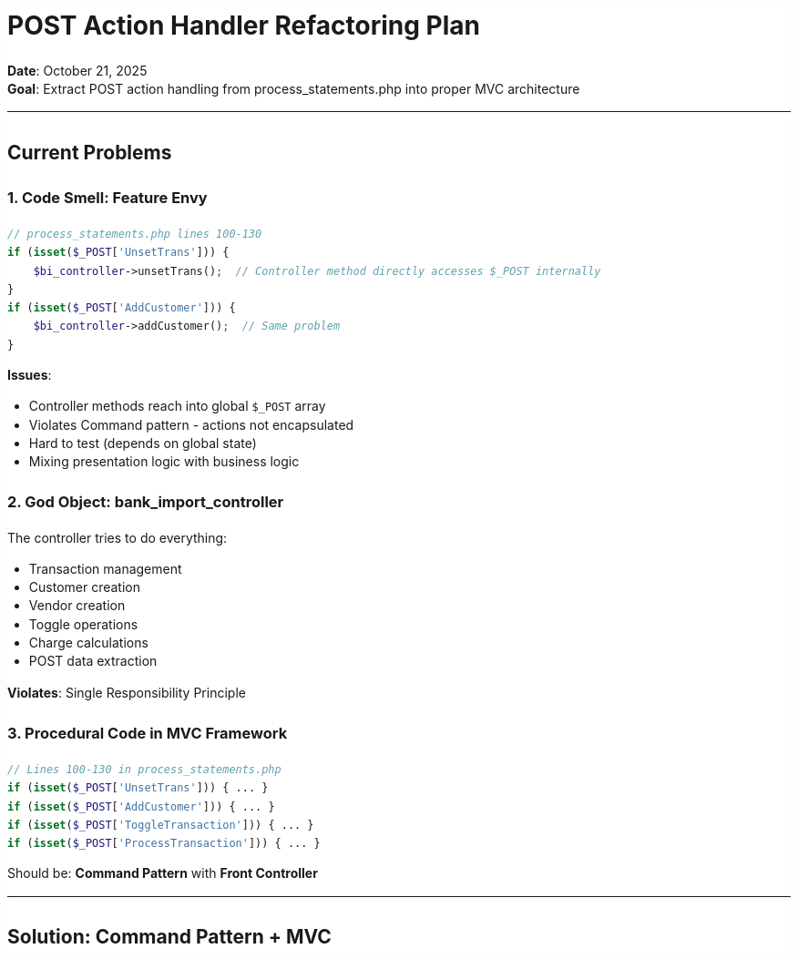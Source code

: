 # POST Action Handler Refactoring Plan

**Date**: October 21, 2025  
**Goal**: Extract POST action handling from process_statements.php into proper MVC architecture

---

## Current Problems

### 1. **Code Smell: Feature Envy**
```php
// process_statements.php lines 100-130
if (isset($_POST['UnsetTrans'])) {
    $bi_controller->unsetTrans();  // Controller method directly accesses $_POST internally
}
if (isset($_POST['AddCustomer'])) {
    $bi_controller->addCustomer();  // Same problem
}
```

**Issues**:
- Controller methods reach into global `$_POST` array
- Violates Command pattern - actions not encapsulated
- Hard to test (depends on global state)
- Mixing presentation logic with business logic

### 2. **God Object: bank_import_controller**
The controller tries to do everything:
- Transaction management
- Customer creation
- Vendor creation
- Toggle operations
- Charge calculations
- POST data extraction

**Violates**: Single Responsibility Principle

### 3. **Procedural Code in MVC Framework**
```php
// Lines 100-130 in process_statements.php
if (isset($_POST['UnsetTrans'])) { ... }
if (isset($_POST['AddCustomer'])) { ... }
if (isset($_POST['ToggleTransaction'])) { ... }
if (isset($_POST['ProcessTransaction'])) { ... }
```

Should be: **Command Pattern** with **Front Controller**

---

## Solution: Command Pattern + MVC
